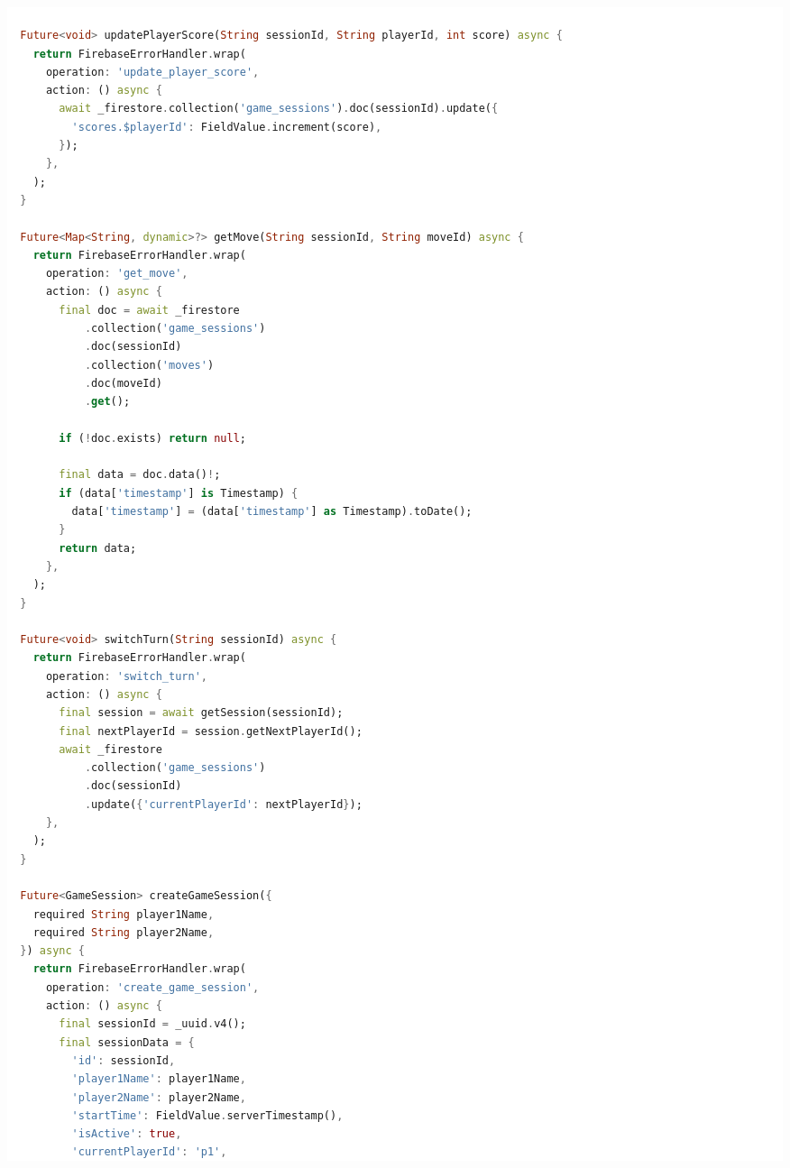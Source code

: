 ```dart

  Future<void> updatePlayerScore(String sessionId, String playerId, int score) async {
    return FirebaseErrorHandler.wrap(
      operation: 'update_player_score',
      action: () async {
        await _firestore.collection('game_sessions').doc(sessionId).update({
          'scores.$playerId': FieldValue.increment(score),
        });
      },
    );
  }

  Future<Map<String, dynamic>?> getMove(String sessionId, String moveId) async {
    return FirebaseErrorHandler.wrap(
      operation: 'get_move',
      action: () async {
        final doc = await _firestore
            .collection('game_sessions')
            .doc(sessionId)
            .collection('moves')
            .doc(moveId)
            .get();

        if (!doc.exists) return null;

        final data = doc.data()!;
        if (data['timestamp'] is Timestamp) {
          data['timestamp'] = (data['timestamp'] as Timestamp).toDate();
        }
        return data;
      },
    );
  }

  Future<void> switchTurn(String sessionId) async {
    return FirebaseErrorHandler.wrap(
      operation: 'switch_turn',
      action: () async {
        final session = await getSession(sessionId);
        final nextPlayerId = session.getNextPlayerId();
        await _firestore
            .collection('game_sessions')
            .doc(sessionId)
            .update({'currentPlayerId': nextPlayerId});
      },
    );
  }

  Future<GameSession> createGameSession({
    required String player1Name,
    required String player2Name,
  }) async {
    return FirebaseErrorHandler.wrap(
      operation: 'create_game_session',
      action: () async {
        final sessionId = _uuid.v4();
        final sessionData = {
          'id': sessionId,
          'player1Name': player1Name,
          'player2Name': player2Name,
          'startTime': FieldValue.serverTimestamp(),
          'isActive': true,
          'currentPlayerId': 'p1',
```